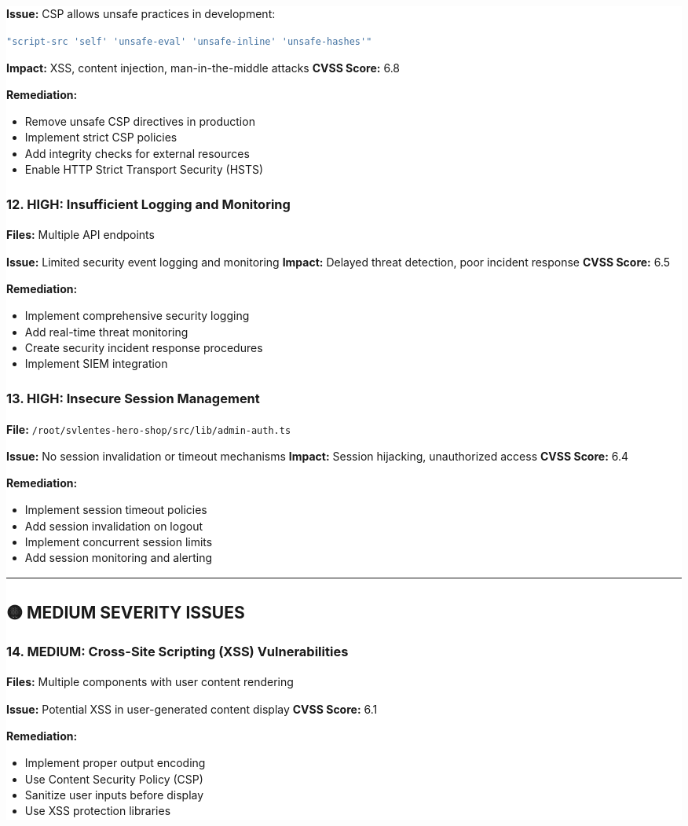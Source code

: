 **Issue:** CSP allows unsafe practices in development:
```javascript
"script-src 'self' 'unsafe-eval' 'unsafe-inline' 'unsafe-hashes'"
```

**Impact:** XSS, content injection, man-in-the-middle attacks
**CVSS Score:** 6.8

**Remediation:**
- Remove unsafe CSP directives in production
- Implement strict CSP policies
- Add integrity checks for external resources
- Enable HTTP Strict Transport Security (HSTS)

### 12. **HIGH: Insufficient Logging and Monitoring**
**Files:** Multiple API endpoints

**Issue:** Limited security event logging and monitoring
**Impact:** Delayed threat detection, poor incident response
**CVSS Score:** 6.5

**Remediation:**
- Implement comprehensive security logging
- Add real-time threat monitoring
- Create security incident response procedures
- Implement SIEM integration

### 13. **HIGH: Insecure Session Management**
**File:** `/root/svlentes-hero-shop/src/lib/admin-auth.ts`

**Issue:** No session invalidation or timeout mechanisms
**Impact:** Session hijacking, unauthorized access
**CVSS Score:** 6.4

**Remediation:**
- Implement session timeout policies
- Add session invalidation on logout
- Implement concurrent session limits
- Add session monitoring and alerting

---

## 🟡 MEDIUM SEVERITY ISSUES

### 14. **MEDIUM: Cross-Site Scripting (XSS) Vulnerabilities**
**Files:** Multiple components with user content rendering

**Issue:** Potential XSS in user-generated content display
**CVSS Score:** 6.1

**Remediation:**
- Implement proper output encoding
- Use Content Security Policy (CSP)
- Sanitize user inputs before display
- Use XSS protection libraries
